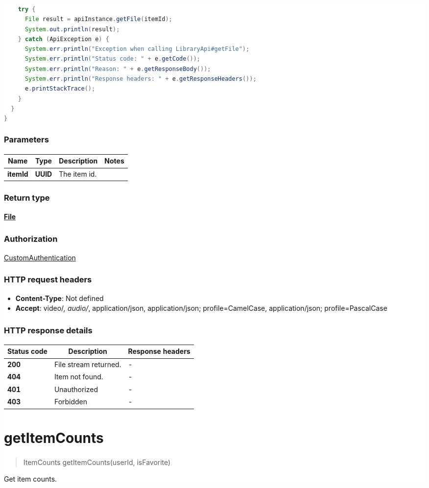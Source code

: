 ```java
    try {
      File result = apiInstance.getFile(itemId);
      System.out.println(result);
    } catch (ApiException e) {
      System.err.println("Exception when calling LibraryApi#getFile");
      System.err.println("Status code: " + e.getCode());
      System.err.println("Reason: " + e.getResponseBody());
      System.err.println("Response headers: " + e.getResponseHeaders());
      e.printStackTrace();
    }
  }
}
```

### Parameters

| Name | Type | Description  | Notes |
|------------- | ------------- | ------------- | -------------|
| **itemId** | **UUID**| The item id. | |

### Return type

[**File**](File.md)

### Authorization

[CustomAuthentication](../README.md#CustomAuthentication)

### HTTP request headers

 - **Content-Type**: Not defined
 - **Accept**: video/*, audio/*, application/json, application/json; profile=CamelCase, application/json; profile=PascalCase

### HTTP response details
| Status code | Description | Response headers |
|-------------|-------------|------------------|
| **200** | File stream returned. |  -  |
| **404** | Item not found. |  -  |
| **401** | Unauthorized |  -  |
| **403** | Forbidden |  -  |

<a id="getItemCounts"></a>
# **getItemCounts**
> ItemCounts getItemCounts(userId, isFavorite)

Get item counts.
